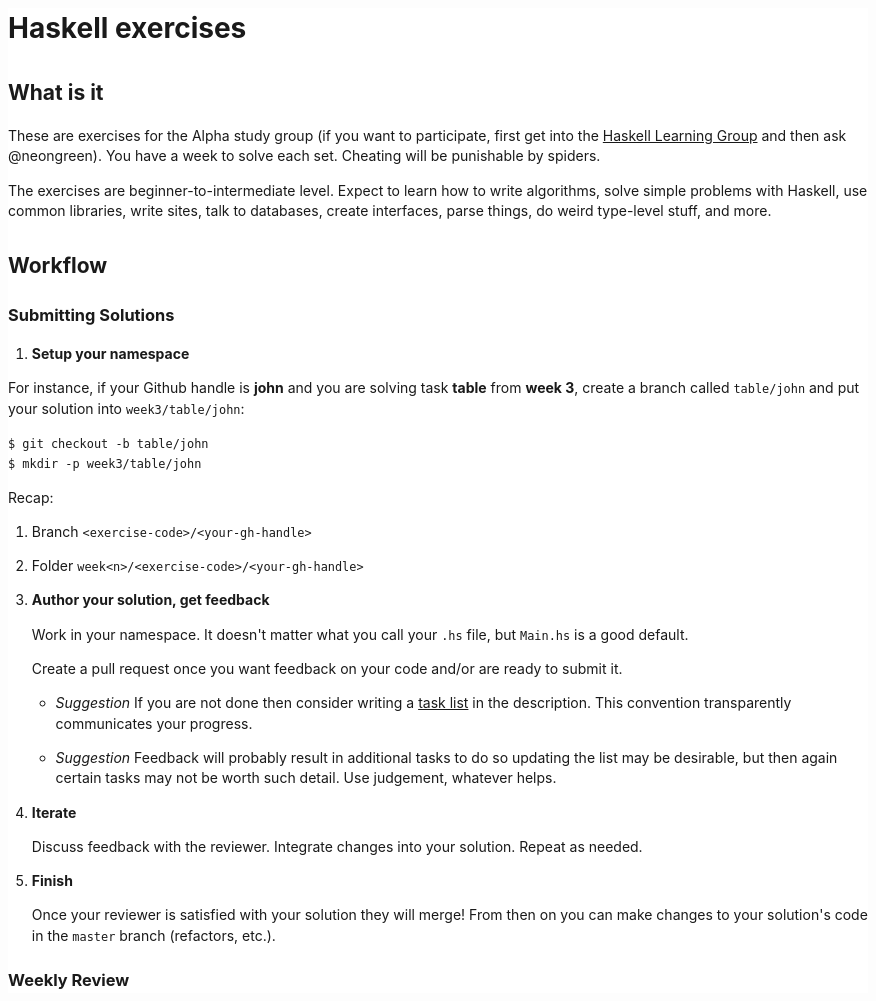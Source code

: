 # Haskell exercises

## What is it

These are exercises for the Alpha study group (if you want to participate, first get into the [Haskell Learning Group](https://github.com/haskell-learning-group/haskell-learning-group) and then ask @neongreen). You have a week to solve each set. Cheating will be punishable by spiders.

The exercises are beginner-to-intermediate level. Expect to learn how to write algorithms, solve simple problems with Haskell, use common libraries, write sites, talk to databases, create interfaces, parse things, do weird type-level stuff, and more.

## Workflow

### Submitting Solutions

1. **Setup your namespace**

  For instance, if your Github handle is **john** and you are solving task **table** from **week 3**, create a branch called `table/john` and put your solution into `week3/table/john`:

  ```
  $ git checkout -b table/john
  $ mkdir -p week3/table/john
  ```

  Recap:
  1. Branch `<exercise-code>/<your-gh-handle>`
  2. Folder `week<n>/<exercise-code>/<your-gh-handle>`

1. **Author your solution, get feedback**

    Work in your namespace. It doesn't matter what you call your `.hs` file, but `Main.hs` is a good default.

    Create a pull request once you want feedback on your code and/or are ready to submit it.

    * _Suggestion_ If you are not done then consider writing a [task list](https://github.com/blog/1375-task-lists-in-gfm-issues-pulls-comments) in the description. This convention transparently communicates your progress.

    * _Suggestion_ Feedback will probably result in additional tasks to do so updating the list may be desirable, but then again certain tasks may not be worth such detail. Use judgement, whatever helps.

1. **Iterate**

    Discuss feedback with the reviewer. Integrate changes into your solution. Repeat as needed.

1. **Finish**

    Once your reviewer is satisfied with your solution they will merge! From then on you can make changes to your solution's code in the `master` branch (refactors, etc.).

### Weekly Review
